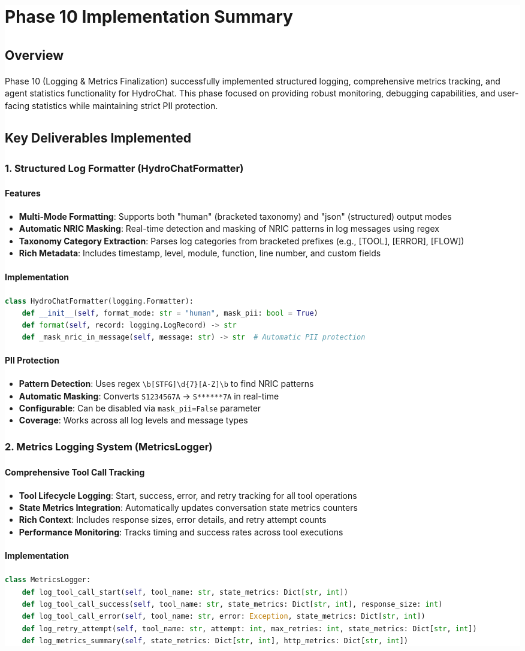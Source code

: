 # Phase 10 Implementation Summary

## Overview
Phase 10 (Logging & Metrics Finalization) successfully implemented structured logging, comprehensive metrics tracking, and agent statistics functionality for HydroChat. This phase focused on providing robust monitoring, debugging capabilities, and user-facing statistics while maintaining strict PII protection.

## Key Deliverables Implemented

### 1. Structured Log Formatter (HydroChatFormatter)

#### Features
- **Multi-Mode Formatting**: Supports both "human" (bracketed taxonomy) and "json" (structured) output modes
- **Automatic NRIC Masking**: Real-time detection and masking of NRIC patterns in log messages using regex
- **Taxonomy Category Extraction**: Parses log categories from bracketed prefixes (e.g., [TOOL], [ERROR], [FLOW])
- **Rich Metadata**: Includes timestamp, level, module, function, line number, and custom fields

#### Implementation
```python
class HydroChatFormatter(logging.Formatter):
    def __init__(self, format_mode: str = "human", mask_pii: bool = True)
    def format(self, record: logging.LogRecord) -> str
    def _mask_nric_in_message(self, message: str) -> str  # Automatic PII protection
```

#### PII Protection
- **Pattern Detection**: Uses regex `\b[STFG]\d{7}[A-Z]\b` to find NRIC patterns
- **Automatic Masking**: Converts `S1234567A` → `S******7A` in real-time
- **Configurable**: Can be disabled via `mask_pii=False` parameter
- **Coverage**: Works across all log levels and message types

### 2. Metrics Logging System (MetricsLogger)

#### Comprehensive Tool Call Tracking
- **Tool Lifecycle Logging**: Start, success, error, and retry tracking for all tool operations
- **State Metrics Integration**: Automatically updates conversation state metrics counters
- **Rich Context**: Includes response sizes, error details, and retry attempt counts
- **Performance Monitoring**: Tracks timing and success rates across tool executions

#### Implementation
```python
class MetricsLogger:
    def log_tool_call_start(self, tool_name: str, state_metrics: Dict[str, int])
    def log_tool_call_success(self, tool_name: str, state_metrics: Dict[str, int], response_size: int)
    def log_tool_call_error(self, tool_name: str, error: Exception, state_metrics: Dict[str, int])
    def log_retry_attempt(self, tool_name: str, attempt: int, max_retries: int, state_metrics: Dict[str, int])
    def log_metrics_summary(self, state_metrics: Dict[str, int], http_metrics: Dict[str, int])
```
